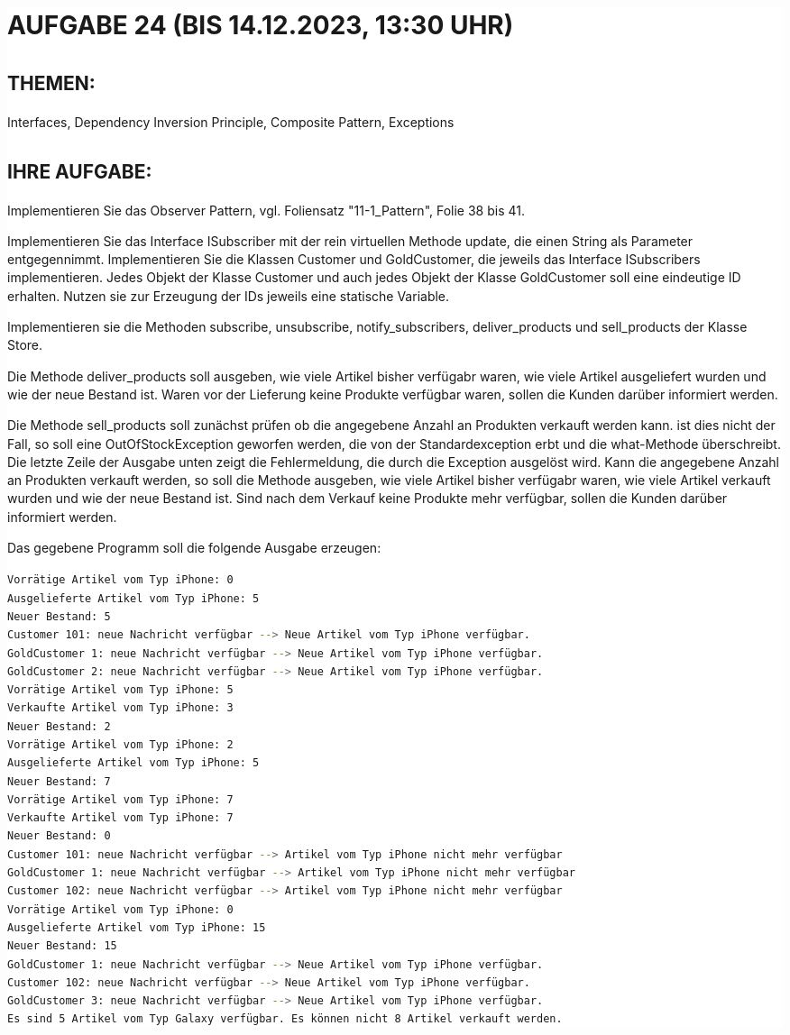 # AUFGABE 24 (BIS 14.12.2023, 13:30 UHR)

## THEMEN:

Interfaces, Dependency Inversion Principle, Composite Pattern, Exceptions

## IHRE AUFGABE:

Implementieren Sie das Observer Pattern, vgl. Foliensatz "11-1_Pattern", Folie 38 bis 41.

Implementieren Sie das Interface ISubscriber mit der rein virtuellen Methode update, die einen String als Parameter entgegennimmt. Implementieren Sie die Klassen Customer und GoldCustomer, die jeweils das Interface ISubscribers implementieren. Jedes Objekt der Klasse Customer und auch jedes Objekt der Klasse GoldCustomer soll eine eindeutige ID erhalten. Nutzen sie zur Erzeugung der IDs jeweils eine statische Variable.

Implementieren sie die Methoden subscribe, unsubscribe, notify_subscribers, deliver_products und sell_products der Klasse Store.

Die Methode deliver_products soll ausgeben, wie viele Artikel bisher verfügabr waren, wie viele Artikel ausgeliefert wurden und wie der neue Bestand ist. Waren vor der Lieferung keine Produkte verfügbar waren, sollen die Kunden darüber informiert werden.

Die Methode sell_products soll zunächst prüfen ob die angegebene Anzahl an Produkten verkauft werden kann. ist dies nicht der Fall, so soll eine OutOfStockException geworfen werden, die von der Standardexception erbt und die what-Methode überschreibt. Die letzte Zeile der Ausgabe unten zeigt die Fehlermeldung, die durch die Exception ausgelöst wird. Kann die angegebene Anzahl an Produkten verkauft werden, so soll die Methode ausgeben, wie viele Artikel bisher verfügabr waren, wie viele Artikel verkauft wurden und wie der neue Bestand ist. Sind nach dem Verkauf keine Produkte mehr verfügbar, sollen die Kunden darüber informiert werden.

Das gegebene Programm soll die folgende Ausgabe erzeugen:

```bash
Vorrätige Artikel vom Typ iPhone: 0
Ausgelieferte Artikel vom Typ iPhone: 5
Neuer Bestand: 5
Customer 101: neue Nachricht verfügbar --> Neue Artikel vom Typ iPhone verfügbar.
GoldCustomer 1: neue Nachricht verfügbar --> Neue Artikel vom Typ iPhone verfügbar.
GoldCustomer 2: neue Nachricht verfügbar --> Neue Artikel vom Typ iPhone verfügbar.
Vorrätige Artikel vom Typ iPhone: 5
Verkaufte Artikel vom Typ iPhone: 3
Neuer Bestand: 2
Vorrätige Artikel vom Typ iPhone: 2
Ausgelieferte Artikel vom Typ iPhone: 5
Neuer Bestand: 7
Vorrätige Artikel vom Typ iPhone: 7
Verkaufte Artikel vom Typ iPhone: 7
Neuer Bestand: 0
Customer 101: neue Nachricht verfügbar --> Artikel vom Typ iPhone nicht mehr verfügbar
GoldCustomer 1: neue Nachricht verfügbar --> Artikel vom Typ iPhone nicht mehr verfügbar
Customer 102: neue Nachricht verfügbar --> Artikel vom Typ iPhone nicht mehr verfügbar
Vorrätige Artikel vom Typ iPhone: 0
Ausgelieferte Artikel vom Typ iPhone: 15
Neuer Bestand: 15
GoldCustomer 1: neue Nachricht verfügbar --> Neue Artikel vom Typ iPhone verfügbar.
Customer 102: neue Nachricht verfügbar --> Neue Artikel vom Typ iPhone verfügbar.
GoldCustomer 3: neue Nachricht verfügbar --> Neue Artikel vom Typ iPhone verfügbar.
Es sind 5 Artikel vom Typ Galaxy verfügbar. Es können nicht 8 Artikel verkauft werden.
```
